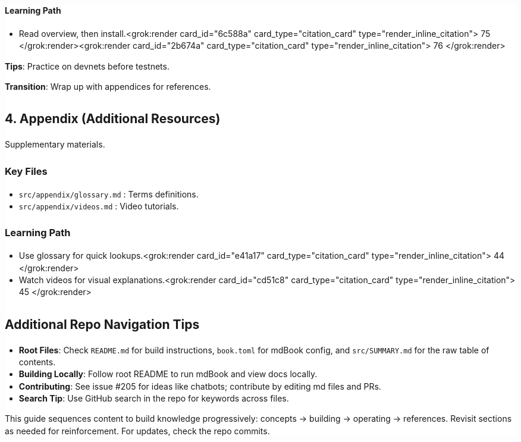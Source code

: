 #### Learning Path
- Read overview, then install.<grok:render card_id="6c588a" card_type="citation_card" type="render_inline_citation">
<argument name="citation_id">75</argument>
</grok:render><grok:render card_id="2b674a" card_type="citation_card" type="render_inline_citation">
<argument name="citation_id">76</argument>
</grok:render>

**Tips**: Practice on devnets before testnets.

**Transition**: Wrap up with appendices for references.

## 4. Appendix (Additional Resources)
Supplementary materials.

### Key Files
- `src/appendix/glossary.md` : Terms definitions.
- `src/appendix/videos.md` : Video tutorials.

### Learning Path
- Use glossary for quick lookups.<grok:render card_id="e41a17" card_type="citation_card" type="render_inline_citation">
<argument name="citation_id">44</argument>
</grok:render>
- Watch videos for visual explanations.<grok:render card_id="cd51c8" card_type="citation_card" type="render_inline_citation">
<argument name="citation_id">45</argument>
</grok:render>

## Additional Repo Navigation Tips
- **Root Files**: Check `README.md` for build instructions, `book.toml` for mdBook config, and `src/SUMMARY.md` for the raw table of contents.
- **Building Locally**: Follow root README to run mdBook and view docs locally.
- **Contributing**: See issue #205 for ideas like chatbots; contribute by editing md files and PRs.
- **Search Tip**: Use GitHub search in the repo for keywords across files.

This guide sequences content to build knowledge progressively: concepts → building → operating → references. Revisit sections as needed for reinforcement. For updates, check the repo commits.
